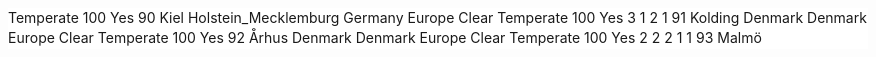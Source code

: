 <th>Temperate</th>
<th>100</th>
<th>Yes</th>
<th></th>
<th></th>
<th></th>
<th></th>
<th></th>
<th></th>
</tr>
<tr class="odd">
<th>90</th>
<th>Kiel</th>
<th>Holstein_Mecklemburg</th>
<th>Germany</th>
<th>Europe</th>
<th>Clear</th>
<th>Temperate</th>
<th>100</th>
<th>Yes</th>
<th>3</th>
<th>1</th>
<th></th>
<th></th>
<th>2</th>
<th>1</th>
</tr>
<tr class="even">
<th>91</th>
<th>Kolding</th>
<th>Denmark</th>
<th>Denmark</th>
<th>Europe</th>
<th>Clear</th>
<th>Temperate</th>
<th>100</th>
<th>Yes</th>
<th></th>
<th></th>
<th></th>
<th></th>
<th></th>
<th></th>
</tr>
<tr class="odd">
<th>92</th>
<th>Århus</th>
<th>Denmark</th>
<th>Denmark</th>
<th>Europe</th>
<th>Clear</th>
<th>Temperate</th>
<th>100</th>
<th>Yes</th>
<th>2</th>
<th>2</th>
<th>2</th>
<th></th>
<th>1</th>
<th>1</th>
</tr>
<tr class="even">
<th>93</th>
<th>Malmö</th>